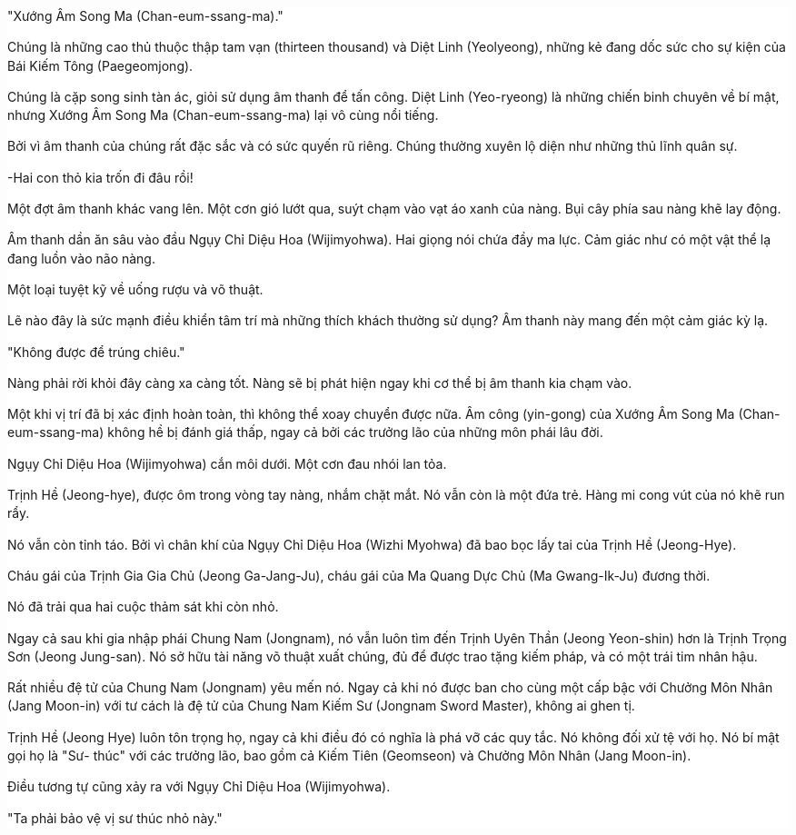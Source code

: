 "Xướng Âm Song Ma (Chan-eum-ssang-ma)."

Chúng là những cao thủ thuộc thập tam vạn (thirteen thousand) và Diệt Linh (Yeolyeong), những kẻ đang dốc sức cho sự kiện của Bái Kiếm Tông (Paegeomjong).

Chúng là cặp song sinh tàn ác, giỏi sử dụng âm thanh để tấn công. Diệt Linh (Yeo-ryeong) là những chiến binh chuyên về bí mật, nhưng Xướng Âm Song Ma (Chan-eum-ssang-ma) lại vô cùng nổi tiếng.

Bởi vì âm thanh của chúng rất đặc sắc và có sức quyến rũ riêng. Chúng thường xuyên lộ diện như những thủ lĩnh quân sự.

-Hai con thỏ kia trốn đi đâu rồi!

Một đợt âm thanh khác vang lên. Một cơn gió lướt qua, suýt chạm vào vạt áo xanh của nàng. Bụi cây phía sau nàng khẽ lay động.

Âm thanh dần ăn sâu vào đầu Ngụy Chỉ Diệu Hoa (Wijimyohwa). Hai giọng nói chứa đầy ma lực. Cảm giác như có một vật thể lạ đang luồn vào não nàng.

Một loại tuyệt kỹ về uống rượu và võ thuật.

Lẽ nào đây là sức mạnh điều khiển tâm trí mà những thích khách thường sử dụng? Âm thanh này mang đến một cảm giác kỳ lạ.

"Không được để trúng chiêu."

Nàng phải rời khỏi đây càng xa càng tốt. Nàng sẽ bị phát hiện ngay khi cơ thể bị âm thanh kia chạm vào.

Một khi vị trí đã bị xác định hoàn toàn, thì không thể xoay chuyển được nữa. Âm công (yin-gong) của Xướng Âm Song Ma (Chan-eum-ssang-ma) không hề bị đánh giá thấp, ngay cả bởi các trưởng lão của những môn phái lâu đời.

Ngụy Chỉ Diệu Hoa (Wijimyohwa) cắn môi dưới. Một cơn đau nhói lan tỏa.

Trịnh Hề (Jeong-hye), được ôm trong vòng tay nàng, nhắm chặt mắt. Nó vẫn còn là một đứa trẻ. Hàng mi cong vút của nó khẽ run rẩy.

Nó vẫn còn tỉnh táo. Bởi vì chân khí của Ngụy Chỉ Diệu Hoa (Wizhi Myohwa) đã bao bọc lấy tai của Trịnh Hề (Jeong-Hye).

Cháu gái của Trịnh Gia Gia Chủ (Jeong Ga-Jang-Ju), cháu gái của Ma Quang Dực Chủ (Ma Gwang-Ik-Ju) đương thời.

Nó đã trải qua hai cuộc thảm sát khi còn nhỏ.

Ngay cả sau khi gia nhập phái Chung Nam (Jongnam), nó vẫn luôn tìm đến Trịnh Uyên Thần (Jeong Yeon-shin) hơn là Trịnh Trọng Sơn (Jeong Jung-san). Nó sở hữu tài năng võ thuật xuất chúng, đủ để được trao tặng kiếm pháp, và có một trái tim nhân hậu.

Rất nhiều đệ tử của Chung Nam (Jongnam) yêu mến nó. Ngay cả khi nó được ban cho cùng một cấp bậc với Chưởng Môn Nhân (Jang Moon-in) với tư cách là đệ tử của Chung Nam Kiếm Sư (Jongnam Sword Master), không ai ghen tị.

Trịnh Hề (Jeong Hye) luôn tôn trọng họ, ngay cả khi điều đó có nghĩa là phá vỡ các quy tắc. Nó không đối xử tệ với họ. Nó bí mật gọi họ là "Sư- thúc" với các trưởng lão, bao gồm cả Kiếm Tiên (Geomseon) và Chưởng Môn Nhân (Jang Moon-in).

Điều tương tự cũng xảy ra với Ngụy Chỉ Diệu Hoa (Wijimyohwa).

"Ta phải bảo vệ vị sư thúc nhỏ này."
